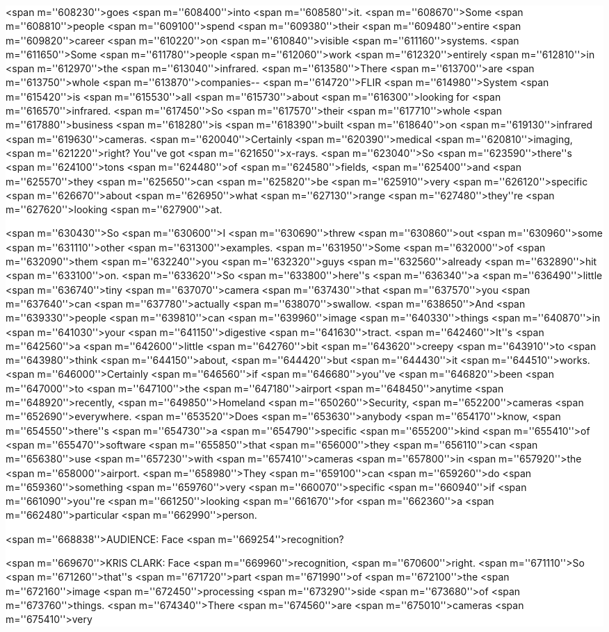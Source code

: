   <span m=''608230''>goes</span> <span m=''608400''>into</span> <span m=''608580''>it.</span>
  <span m=''608670''>Some</span> <span m=''608810''>people</span> <span m=''609100''>spend</span>
  <span m=''609380''>their</span> <span m=''609480''>entire</span> <span m=''609820''>career</span>
  <span m=''610220''>on</span> <span m=''610840''>visible</span> <span m=''611160''>systems.</span>
  <span m=''611650''>Some</span> <span m=''611780''>people</span> <span m=''612060''>work</span>
  <span m=''612320''>entirely</span> <span m=''612810''>in</span> <span m=''612970''>the</span>
  <span m=''613040''>infrared.</span> <span m=''613580''>There</span> <span m=''613700''>are</span>
  <span m=''613750''>whole</span> <span m=''613870''>companies--</span> <span m=''614720''>FLIR</span>
  <span m=''614980''>System</span> <span m=''615420''>is</span> <span m=''615530''>all</span>
  <span m=''615730''>about</span> <span m=''616300''>looking for</span> <span m=''616570''>infrared.</span>
  <span m=''617450''>So</span> <span m=''617570''>their</span> <span m=''617710''>whole</span>
  <span m=''617880''>business</span> <span m=''618280''>is</span> <span m=''618390''>built</span>
  <span m=''618640''>on</span> <span m=''619130''>infrared</span> <span m=''619630''>cameras.</span>
  <span m=''620040''>Certainly</span> <span m=''620390''>medical</span> <span m=''620810''>imaging,</span>
  <span m=''621220''>right? You''ve got</span> <span m=''621650''>x-rays.</span> <span
  m=''623040''>So</span> <span m=''623590''>there''s</span> <span m=''624100''>tons</span>
  <span m=''624480''>of</span> <span m=''624580''>fields,</span> <span m=''625400''>and</span>
  <span m=''625570''>they</span> <span m=''625650''>can</span> <span m=''625820''>be</span>
  <span m=''625910''>very</span> <span m=''626120''>specific</span> <span m=''626670''>about</span>
  <span m=''626950''>what</span> <span m=''627130''>range</span> <span m=''627480''>they''re</span>
  <span m=''627620''>looking</span> <span m=''627900''>at.</span> </p><p><span m=''630430''>So</span>
  <span m=''630600''>I</span> <span m=''630690''>threw</span> <span m=''630860''>out</span>
  <span m=''630960''>some</span> <span m=''631110''>other</span> <span m=''631300''>examples.</span>
  <span m=''631950''>Some</span> <span m=''632000''>of</span> <span m=''632090''>them</span>
  <span m=''632240''>you</span> <span m=''632320''>guys</span> <span m=''632560''>already</span>
  <span m=''632890''>hit</span> <span m=''633100''>on.</span> <span m=''633620''>So</span>
  <span m=''633800''>here''s</span> <span m=''636340''>a</span> <span m=''636490''>little</span>
  <span m=''636740''>tiny</span> <span m=''637070''>camera</span> <span m=''637430''>that</span>
  <span m=''637570''>you</span> <span m=''637640''>can</span> <span m=''637780''>actually</span>
  <span m=''638070''>swallow.</span> <span m=''638650''>And</span> <span m=''639330''>people</span>
  <span m=''639810''>can</span> <span m=''639960''>image</span> <span m=''640330''>things</span>
  <span m=''640870''>in</span> <span m=''641030''>your</span> <span m=''641150''>digestive</span>
  <span m=''641630''>tract.</span> <span m=''642460''>It''s</span> <span m=''642560''>a</span>
  <span m=''642600''>little</span> <span m=''642760''>bit</span> <span m=''643620''>creepy</span>
  <span m=''643910''>to</span> <span m=''643980''>think</span> <span m=''644150''>about,</span>
  <span m=''644420''>but</span> <span m=''644430''>it</span> <span m=''644510''>works.</span>
  <span m=''646000''>Certainly</span> <span m=''646560''>if</span> <span m=''646680''>you''ve</span>
  <span m=''646820''>been</span> <span m=''647000''>to</span> <span m=''647100''>the</span>
  <span m=''647180''>airport</span> <span m=''648450''>anytime</span> <span m=''648920''>recently,</span>
  <span m=''649850''>Homeland</span> <span m=''650260''>Security,</span> <span m=''652200''>cameras</span>
  <span m=''652690''>everywhere.</span> <span m=''653520''>Does</span> <span m=''653630''>anybody</span>
  <span m=''654170''>know,</span> <span m=''654550''>there''s</span> <span m=''654730''>a</span>
  <span m=''654790''>specific</span> <span m=''655200''>kind</span> <span m=''655410''>of</span>
  <span m=''655470''>software</span> <span m=''655850''>that</span> <span m=''656000''>they</span>
  <span m=''656110''>can</span> <span m=''656380''>use</span> <span m=''657230''>with</span>
  <span m=''657410''>cameras</span> <span m=''657800''>in</span> <span m=''657920''>the</span>
  <span m=''658000''>airport.</span> <span m=''658980''>They</span> <span m=''659100''>can</span>
  <span m=''659260''>do</span> <span m=''659360''>something</span> <span m=''659760''>very</span>
  <span m=''660070''>specific</span> <span m=''660940''>if</span> <span m=''661090''>you''re</span>
  <span m=''661250''>looking</span> <span m=''661670''>for</span> <span m=''662360''>a</span>
  <span m=''662480''>particular</span> <span m=''662990''>person.</span> </p><p><span
  m=''668838''>AUDIENCE: Face</span> <span m=''669254''>recognition?</span> </p><p><span
  m=''669670''>KRIS CLARK: Face</span> <span m=''669960''>recognition,</span> <span
  m=''670600''>right.</span> <span m=''671110''>So</span> <span m=''671260''>that''s</span>
  <span m=''671720''>part</span> <span m=''671990''>of</span> <span m=''672100''>the</span>
  <span m=''672160''>image</span> <span m=''672450''>processing</span> <span m=''673290''>side</span>
  <span m=''673680''>of</span> <span m=''673760''>things.</span> <span m=''674340''>There</span>
  <span m=''674560''>are</span> <span m=''675010''>cameras</span> <span m=''675410''>very</span>